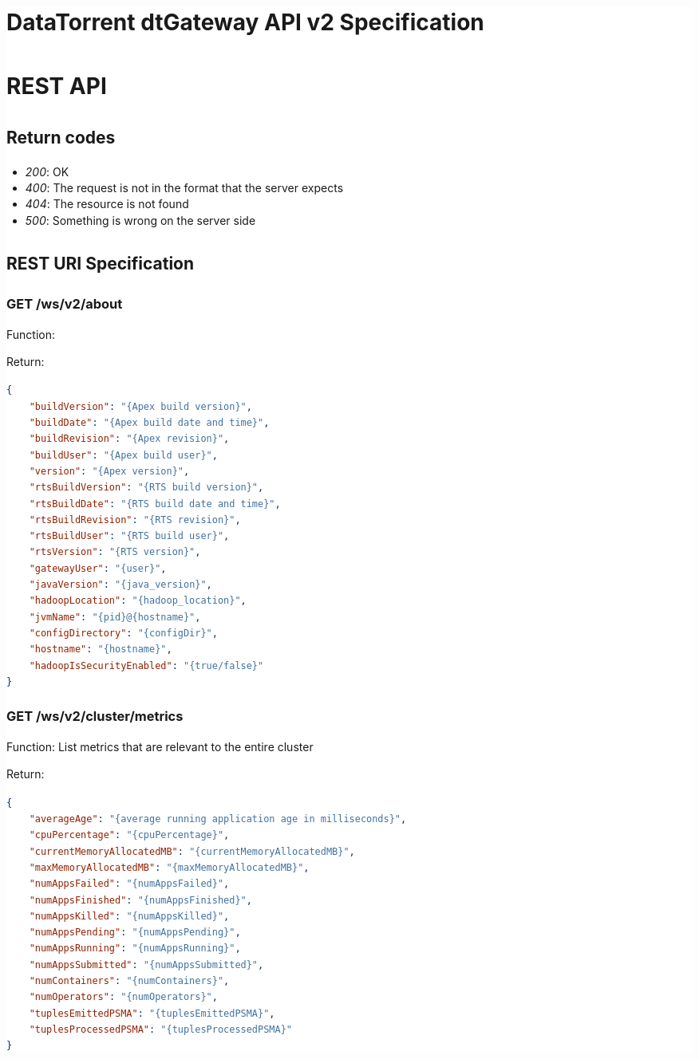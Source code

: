 DataTorrent dtGateway API v2 Specification
==========================================

# REST API

## Return codes

*  *200*: OK
*  *400*: The request is not in the format that the server expects
*  *404*: The resource is not found
*  *500*: Something is wrong on the server side

## REST URI Specification
### GET /ws/v2/about

Function:

Return:

```json
{
    "buildVersion": "{Apex build version}",
    "buildDate": "{Apex build date and time}",
    "buildRevision": "{Apex revision}",
    "buildUser": "{Apex build user}",
    "version": "{Apex version}",
    "rtsBuildVersion": "{RTS build version}",
    "rtsBuildDate": "{RTS build date and time}",
    "rtsBuildRevision": "{RTS revision}",
    "rtsBuildUser": "{RTS build user}",
    "rtsVersion": "{RTS version}",
    "gatewayUser": "{user}",
    "javaVersion": "{java_version}",
    "hadoopLocation": "{hadoop_location}",
    "jvmName": "{pid}@{hostname}",
    "configDirectory": "{configDir}",
    "hostname": "{hostname}",
    "hadoopIsSecurityEnabled": "{true/false}"
}
```

### GET /ws/v2/cluster/metrics

Function: List metrics that are relevant to the entire cluster

Return:

```json
{
    "averageAge": "{average running application age in milliseconds}",
    "cpuPercentage": "{cpuPercentage}",
    "currentMemoryAllocatedMB": "{currentMemoryAllocatedMB}",
    "maxMemoryAllocatedMB": "{maxMemoryAllocatedMB}",
    "numAppsFailed": "{numAppsFailed}",
    "numAppsFinished": "{numAppsFinished}",
    "numAppsKilled": "{numAppsKilled}",
    "numAppsPending": "{numAppsPending}",
    "numAppsRunning": "{numAppsRunning}",
    "numAppsSubmitted": "{numAppsSubmitted}",
    "numContainers": "{numContainers}",
    "numOperators": "{numOperators}",
    "tuplesEmittedPSMA": "{tuplesEmittedPSMA}",
    "tuplesProcessedPSMA": "{tuplesProcessedPSMA}"
}
```